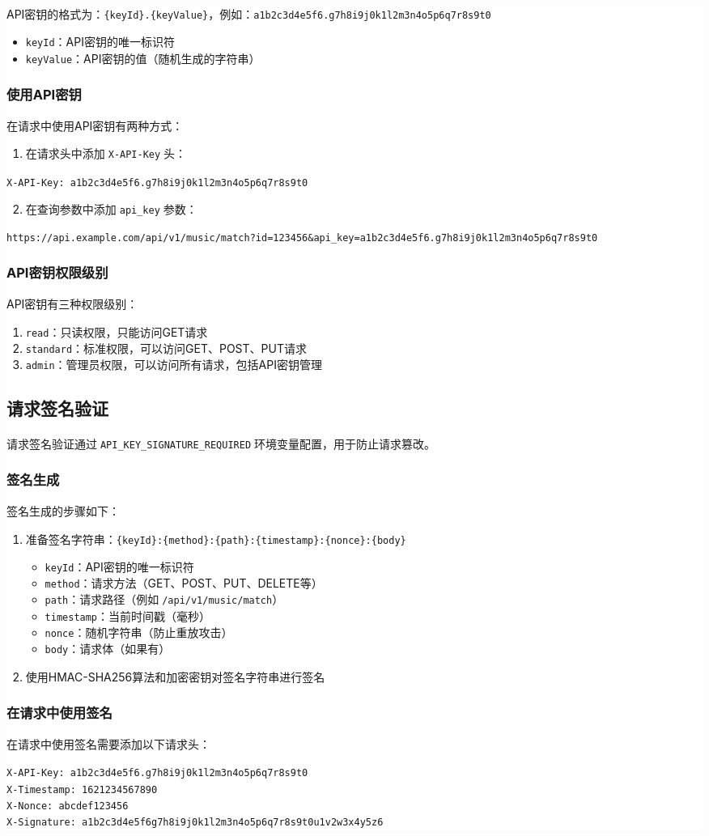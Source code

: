 API密钥的格式为：`{keyId}.{keyValue}`，例如：`a1b2c3d4e5f6.g7h8i9j0k1l2m3n4o5p6q7r8s9t0`

- `keyId`：API密钥的唯一标识符
- `keyValue`：API密钥的值（随机生成的字符串）

### 使用API密钥

在请求中使用API密钥有两种方式：

1. 在请求头中添加 `X-API-Key` 头：

```
X-API-Key: a1b2c3d4e5f6.g7h8i9j0k1l2m3n4o5p6q7r8s9t0
```

2. 在查询参数中添加 `api_key` 参数：

```
https://api.example.com/api/v1/music/match?id=123456&api_key=a1b2c3d4e5f6.g7h8i9j0k1l2m3n4o5p6q7r8s9t0
```

### API密钥权限级别

API密钥有三种权限级别：

1. `read`：只读权限，只能访问GET请求
2. `standard`：标准权限，可以访问GET、POST、PUT请求
3. `admin`：管理员权限，可以访问所有请求，包括API密钥管理

## 请求签名验证

请求签名验证通过 `API_KEY_SIGNATURE_REQUIRED` 环境变量配置，用于防止请求篡改。

### 签名生成

签名生成的步骤如下：

1. 准备签名字符串：`{keyId}:{method}:{path}:{timestamp}:{nonce}:{body}`
   - `keyId`：API密钥的唯一标识符
   - `method`：请求方法（GET、POST、PUT、DELETE等）
   - `path`：请求路径（例如 `/api/v1/music/match`）
   - `timestamp`：当前时间戳（毫秒）
   - `nonce`：随机字符串（防止重放攻击）
   - `body`：请求体（如果有）

2. 使用HMAC-SHA256算法和加密密钥对签名字符串进行签名

### 在请求中使用签名

在请求中使用签名需要添加以下请求头：

```
X-API-Key: a1b2c3d4e5f6.g7h8i9j0k1l2m3n4o5p6q7r8s9t0
X-Timestamp: 1621234567890
X-Nonce: abcdef123456
X-Signature: a1b2c3d4e5f6g7h8i9j0k1l2m3n4o5p6q7r8s9t0u1v2w3x4y5z6
```
